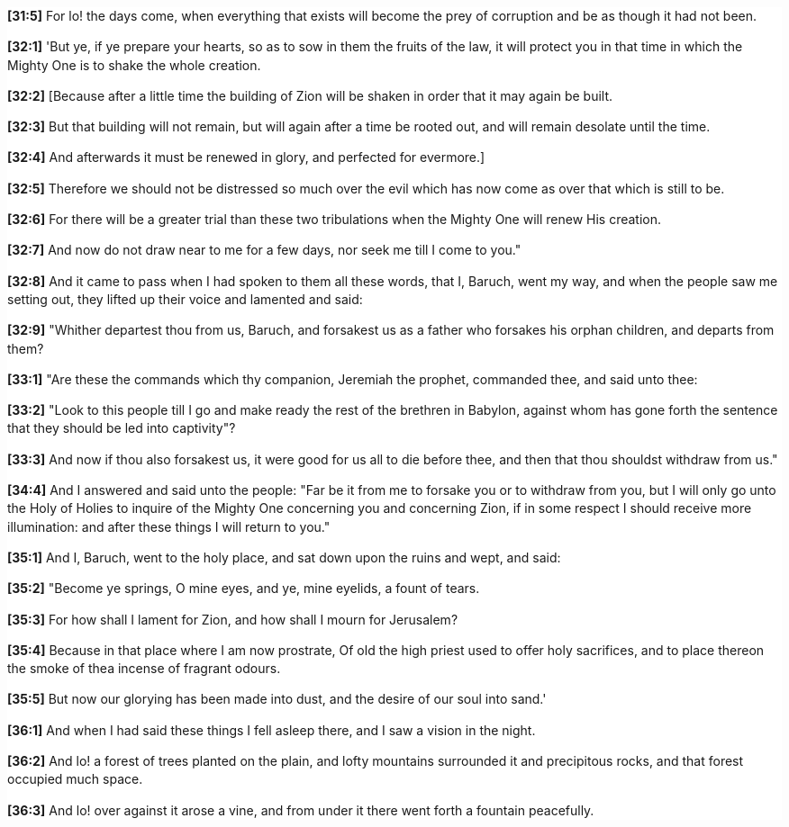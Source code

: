**[31:5]** For lo! the days come, when everything that exists will become the prey of corruption and be as though it had not been.

**[32:1]** 'But ye, if ye prepare your hearts, so as to sow in them the fruits of the law, it will protect you in that time in which the Mighty One is to shake the whole creation.

**[32:2]** [Because after a little time the building of Zion will be shaken in order that it may again be built.

**[32:3]** But that building will not remain, but will again after a time be rooted out, and will remain desolate until the time.

**[32:4]** And afterwards it must be renewed in glory, and perfected for evermore.]

**[32:5]** Therefore we should not be distressed so much over the evil which has now come as over that which is still to be.

**[32:6]** For there will be a greater trial than these two tribulations when the Mighty One will renew His creation.

**[32:7]** And now do not draw near to me for a few days, nor seek me till I come to you."

**[32:8]** And it came to pass when I had spoken to them all these words, that I, Baruch, went my way, and when the people saw me setting out, they lifted up their voice and lamented and said:

**[32:9]** "Whither departest thou from us, Baruch, and forsakest us as a father who forsakes his orphan children, and departs from them?

**[33:1]** "Are these the commands which thy companion, Jeremiah the prophet, commanded thee, and said unto thee:

**[33:2]** "Look to this people till I go and make ready the rest of the brethren in Babylon, against whom has gone forth the sentence that they should be led into captivity"?

**[33:3]** And now if thou also forsakest us, it were good for us all to die before thee, and then that thou shouldst withdraw from us."

**[34:4]** And I answered and said unto the people: "Far be it from me to forsake you or to withdraw from you, but I will only go unto the Holy of Holies to inquire of the Mighty One concerning you and concerning Zion, if in some respect I should receive more illumination: and after these things I will return to you."

**[35:1]** And I, Baruch, went to the holy place, and sat down upon the ruins and wept, and said:

**[35:2]** "Become ye springs, O mine eyes, and ye, mine eyelids, a fount of tears.

**[35:3]** For how shall I lament for Zion, and how shall I mourn for Jerusalem?

**[35:4]** Because in that place where I am now prostrate, Of old the high priest used to offer holy sacrifices, and to place thereon the smoke of thea incense of fragrant odours.

**[35:5]** But now our glorying has been made into dust, and the desire of our soul into sand.'

**[36:1]** And when I had said these things I fell asleep there, and I saw a vision in the night.

**[36:2]** And lo! a forest of trees planted on the plain, and lofty mountains surrounded it and precipitous rocks, and that forest occupied much space.

**[36:3]** And lo! over against it arose a vine, and from under it there went forth a fountain peacefully.
